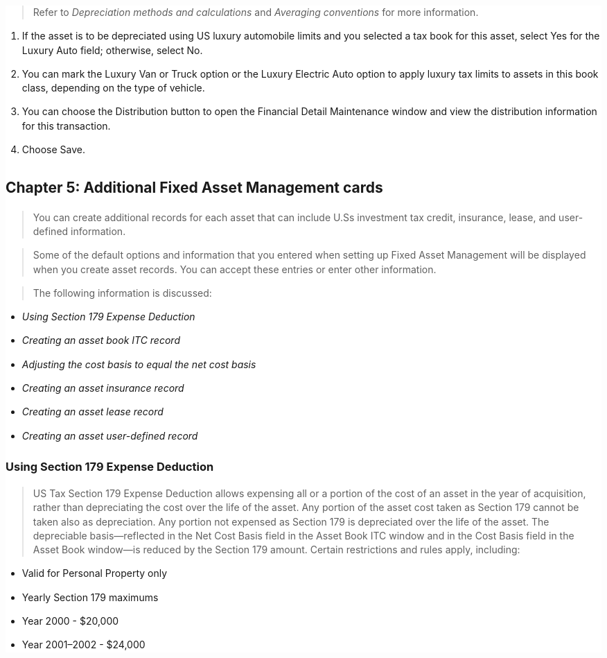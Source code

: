 >   Refer to *Depreciation methods and calculations* and *Averaging conventions*
>   for more information.

1.  If the asset is to be depreciated using US luxury automobile limits and you
    selected a tax book for this asset, select Yes for the Luxury Auto field;
    otherwise, select No.

2.  You can mark the Luxury Van or Truck option or the Luxury Electric Auto
    option to apply luxury tax limits to assets in this book class, depending on
    the type of vehicle.

3.  You can choose the Distribution button to open the Financial Detail
    Maintenance window and view the distribution information for this
    transaction.

4.  Choose Save.

Chapter 5: Additional Fixed Asset Management cards
--------------------------------------------------

>   You can create additional records for each asset that can include U.Ss
>   investment tax credit, insurance, lease, and user-defined information.

>   Some of the default options and information that you entered when setting up
>   Fixed Asset Management will be displayed when you create asset records. You
>   can accept these entries or enter other information.

>   The following information is discussed:

-   *Using Section 179 Expense Deduction*

-   *Creating an asset book ITC record*

-   *Adjusting the cost basis to equal the net cost basis*

-   *Creating an asset insurance record*

-   *Creating an asset lease record*

-   *Creating an asset user-defined record*

### Using Section 179 Expense Deduction

>   US Tax Section 179 Expense Deduction allows expensing all or a portion of
>   the cost of an asset in the year of acquisition, rather than depreciating
>   the cost over the life of the asset. Any portion of the asset cost taken as
>   Section 179 cannot be taken also as depreciation. Any portion not expensed
>   as Section 179 is depreciated over the life of the asset. The depreciable
>   basis—reflected in the Net Cost Basis field in the Asset Book ITC window and
>   in the Cost Basis field in the Asset Book window—is reduced by the Section
>   179 amount. Certain restrictions and rules apply, including:

-   Valid for Personal Property only

-   Yearly Section 179 maximums

-   Year 2000 - \$20,000

-   Year 2001–2002 - \$24,000

